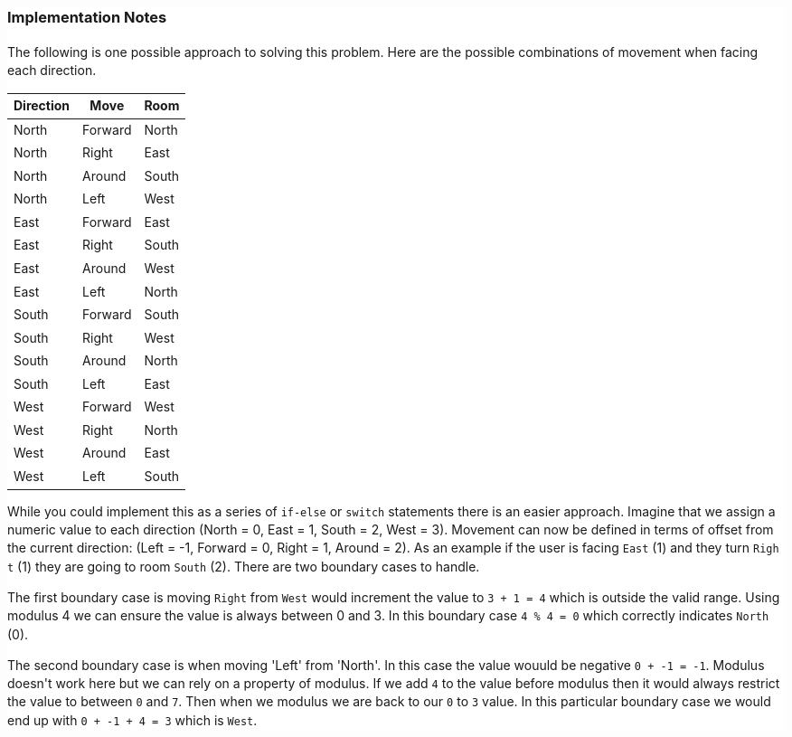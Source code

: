 ### Implementation Notes

The following is one possible approach to solving this problem. Here are the possible combinations of movement when facing each direction.

| Direction | Move | Room |
| - | - | - |
| North | Forward | North |
| North | Right | East |
| North | Around | South |
| North | Left | West |
| East | Forward | East |
| East | Right | South |
| East | Around | West |
| East | Left | North |
| South | Forward | South |
| South | Right | West |
| South | Around | North |
| South | Left | East |
| West | Forward | West |
| West | Right | North |
| West | Around | East |
| West | Left | South |

While you could implement this as a series of `if-else` or `switch` statements there is an easier approach. Imagine that we assign a numeric value to each direction (North = 0, East = 1, South = 2, West = 3). Movement can now be defined in terms of offset from the current direction: (Left = -1, Forward = 0, Right = 1, Around = 2). As an example if the user is facing `East` (1) and they turn `Right` (1) they are going to room `South` (2). There are two boundary cases to handle.

The first boundary case is moving `Right` from `West` would increment the value to `3 + 1 = 4` which is outside the valid range. Using modulus 4 we can ensure the value is always between 0 and 3. In this boundary case `4 % 4 = 0` which correctly indicates `North` (0).

The second boundary case is when moving 'Left' from 'North'. In this case the value wouuld be negative `0 + -1 = -1`. Modulus doesn't work here but we can rely on a property of modulus. If we add `4` to the value before modulus then it would always restrict the value to between `0` and `7`. Then when we modulus we are back to our `0` to `3` value. In this particular boundary case we would end up with `0 + -1 + 4 = 3` which is `West`. 
